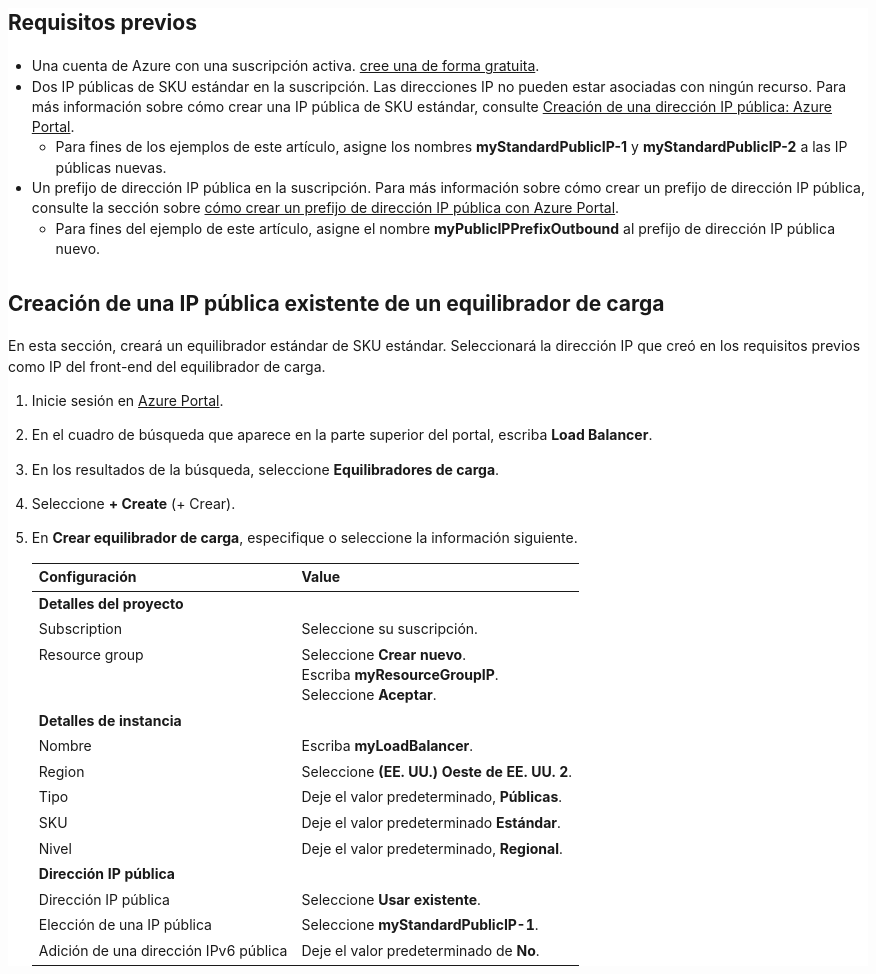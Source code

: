 ## <a name="prerequisites"></a>Requisitos previos

- Una cuenta de Azure con una suscripción activa. [cree una de forma gratuita](https://azure.microsoft.com/free/?ref=microsoft.com&utm_source=microsoft.com&utm_medium=docs&utm_campaign=visualstudio).
- Dos IP públicas de SKU estándar en la suscripción. Las direcciones IP no pueden estar asociadas con ningún recurso. Para más información sobre cómo crear una IP pública de SKU estándar, consulte [Creación de una dirección IP pública: Azure Portal](../../virtual-network/create-public-ip-portal.md).
    - Para fines de los ejemplos de este artículo, asigne los nombres **myStandardPublicIP-1** y **myStandardPublicIP-2** a las IP públicas nuevas.
- Un prefijo de dirección IP pública en la suscripción. Para más información sobre cómo crear un prefijo de dirección IP pública, consulte la sección sobre [cómo crear un prefijo de dirección IP pública con Azure Portal](../../virtual-network/create-public-ip-prefix-portal.md).
    - Para fines del ejemplo de este artículo, asigne el nombre **myPublicIPPrefixOutbound** al prefijo de dirección IP pública nuevo.

## <a name="create-load-balancer-existing-public-ip"></a>Creación de una IP pública existente de un equilibrador de carga

En esta sección, creará un equilibrador estándar de SKU estándar. Seleccionará la dirección IP que creó en los requisitos previos como IP del front-end del equilibrador de carga.

1. Inicie sesión en [Azure Portal](https://portal.azure.com).

2. En el cuadro de búsqueda que aparece en la parte superior del portal, escriba **Load Balancer**.

3. En los resultados de la búsqueda, seleccione **Equilibradores de carga**.

4. Seleccione **+ Create** (+ Crear).

5. En **Crear equilibrador de carga**, especifique o seleccione la información siguiente.

    | Configuración | Value |
    | ------- | ----- |
    | **Detalles del proyecto** |   |
    | Subscription | Seleccione su suscripción. |
    | Resource group | Seleccione **Crear nuevo**. </br> Escriba **myResourceGroupIP**. </br> Seleccione **Aceptar**. |
    | **Detalles de instancia** |   |
    | Nombre | Escriba **myLoadBalancer**. |
    | Region | Seleccione **(EE. UU.) Oeste de EE. UU. 2**. |
    | Tipo | Deje el valor predeterminado, **Públicas**. |
    | SKU | Deje el valor predeterminado **Estándar**. |
    | Nivel | Deje el valor predeterminado, **Regional**. |
    | **Dirección IP pública** |   |
    | Dirección IP pública | Seleccione **Usar existente**. |
    | Elección de una IP pública | Seleccione **myStandardPublicIP-1**. |
    | Adición de una dirección IPv6 pública | Deje el valor predeterminado de **No**. |
